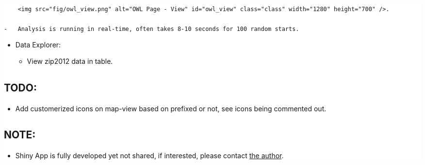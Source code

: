        <img src="fig/owl_view.png" alt="OWL Page - View" id="owl_view" class="class" width="1280" height="700" />.

    -   Analysis is running in real-time, often takes 8-10 seconds for 100 random starts.

-   Data Explorer:

    -   View zip2012 data in table.

TODO:
-----

-   Add customerized icons on map-view based on prefixed or not, see icons being commented out.

NOTE:
-----

-   Shiny App is fully developed yet not shared, if interested, please contact [the author](mailto:gyang274@gmail.com).
